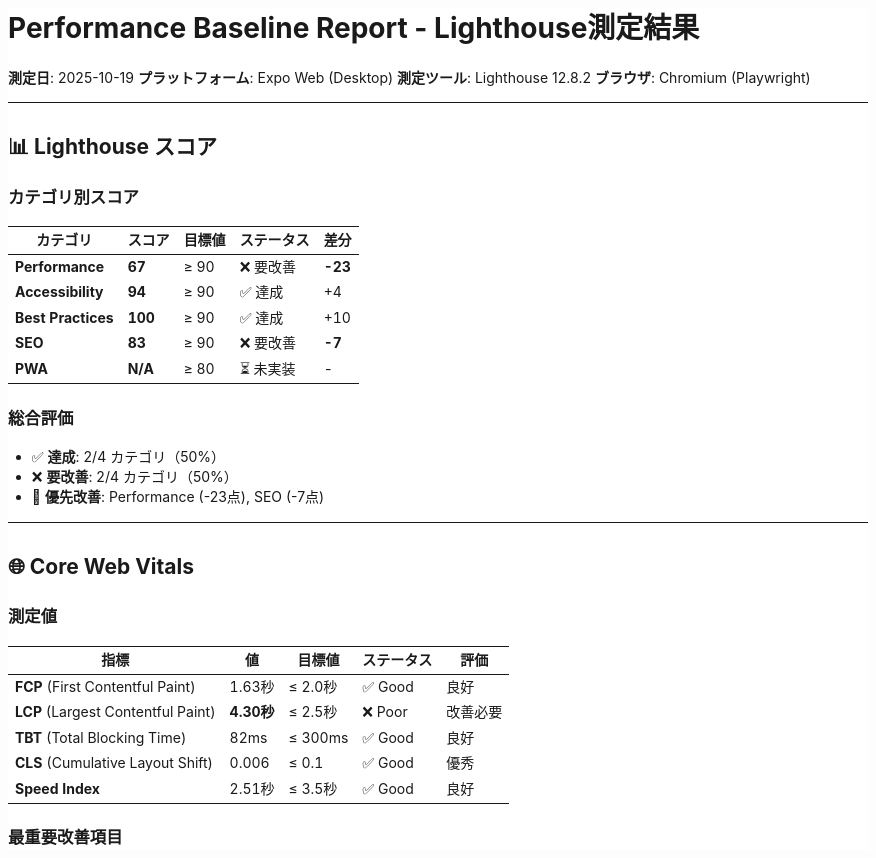 # Performance Baseline Report - Lighthouse測定結果

**測定日**: 2025-10-19
**プラットフォーム**: Expo Web (Desktop)
**測定ツール**: Lighthouse 12.8.2
**ブラウザ**: Chromium (Playwright)

---

## 📊 Lighthouse スコア

### カテゴリ別スコア

| カテゴリ           | スコア  | 目標値 | ステータス | 差分    |
| ------------------ | ------- | ------ | ---------- | ------- |
| **Performance**    | **67**  | ≥ 90   | ❌ 要改善  | **-23** |
| **Accessibility**  | **94**  | ≥ 90   | ✅ 達成    | +4      |
| **Best Practices** | **100** | ≥ 90   | ✅ 達成    | +10     |
| **SEO**            | **83**  | ≥ 90   | ❌ 要改善  | **-7**  |
| **PWA**            | **N/A** | ≥ 80   | ⏳ 未実装  | -       |

### 総合評価

- ✅ **達成**: 2/4 カテゴリ（50%）
- ❌ **要改善**: 2/4 カテゴリ（50%）
- 🎯 **優先改善**: Performance (-23点), SEO (-7点)

---

## 🌐 Core Web Vitals

### 測定値

| 指標                               | 値         | 目標値  | ステータス | 評価     |
| ---------------------------------- | ---------- | ------- | ---------- | -------- |
| **FCP** (First Contentful Paint)   | 1.63秒     | ≤ 2.0秒 | ✅ Good    | 良好     |
| **LCP** (Largest Contentful Paint) | **4.30秒** | ≤ 2.5秒 | ❌ Poor    | 改善必要 |
| **TBT** (Total Blocking Time)      | 82ms       | ≤ 300ms | ✅ Good    | 良好     |
| **CLS** (Cumulative Layout Shift)  | 0.006      | ≤ 0.1   | ✅ Good    | 優秀     |
| **Speed Index**                    | 2.51秒     | ≤ 3.5秒 | ✅ Good    | 良好     |

### 最重要改善項目
